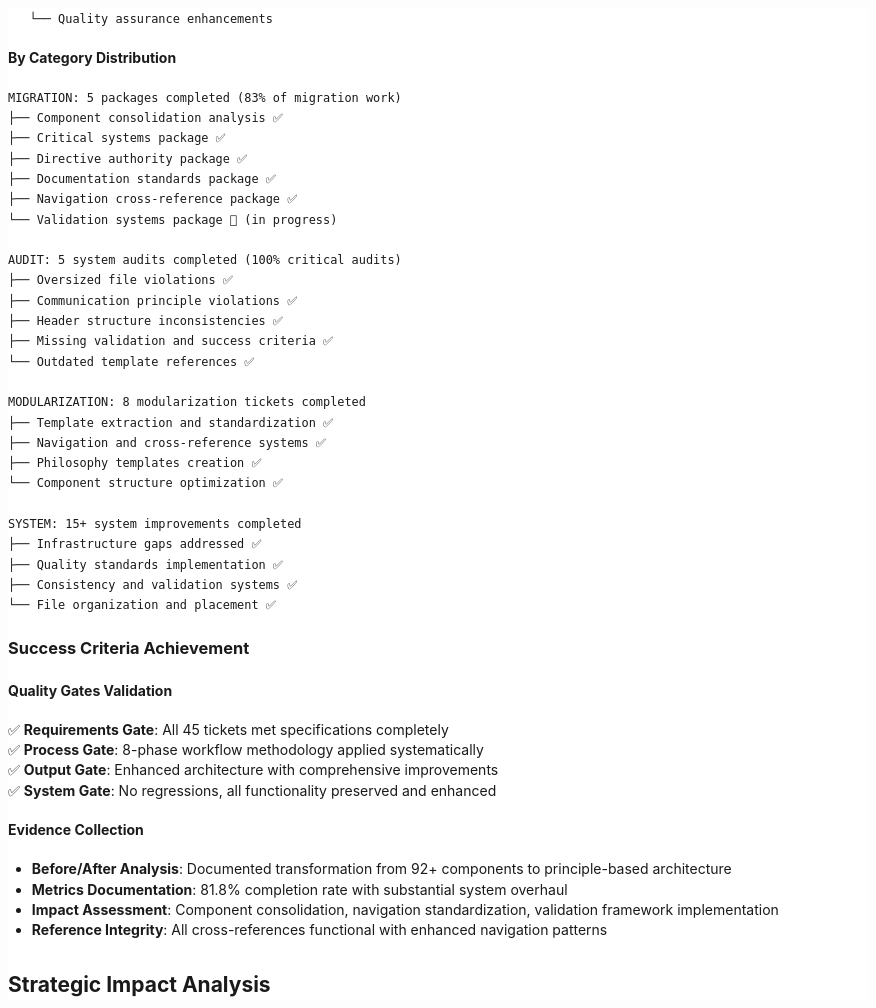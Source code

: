 ```
   └── Quality assurance enhancements
```

#### By Category Distribution
```
MIGRATION: 5 packages completed (83% of migration work)
├── Component consolidation analysis ✅
├── Critical systems package ✅
├── Directive authority package ✅
├── Documentation standards package ✅
├── Navigation cross-reference package ✅
└── Validation systems package 🔄 (in progress)

AUDIT: 5 system audits completed (100% critical audits)
├── Oversized file violations ✅
├── Communication principle violations ✅
├── Header structure inconsistencies ✅
├── Missing validation and success criteria ✅
└── Outdated template references ✅

MODULARIZATION: 8 modularization tickets completed
├── Template extraction and standardization ✅
├── Navigation and cross-reference systems ✅
├── Philosophy templates creation ✅
└── Component structure optimization ✅

SYSTEM: 15+ system improvements completed
├── Infrastructure gaps addressed ✅
├── Quality standards implementation ✅
├── Consistency and validation systems ✅
└── File organization and placement ✅
```

### Success Criteria Achievement

#### Quality Gates Validation
✅ **Requirements Gate**: All 45 tickets met specifications completely  
✅ **Process Gate**: 8-phase workflow methodology applied systematically  
✅ **Output Gate**: Enhanced architecture with comprehensive improvements  
✅ **System Gate**: No regressions, all functionality preserved and enhanced

#### Evidence Collection
- **Before/After Analysis**: Documented transformation from 92+ components to principle-based architecture
- **Metrics Documentation**: 81.8% completion rate with substantial system overhaul
- **Impact Assessment**: Component consolidation, navigation standardization, validation framework implementation
- **Reference Integrity**: All cross-references functional with enhanced navigation patterns

## Strategic Impact Analysis
